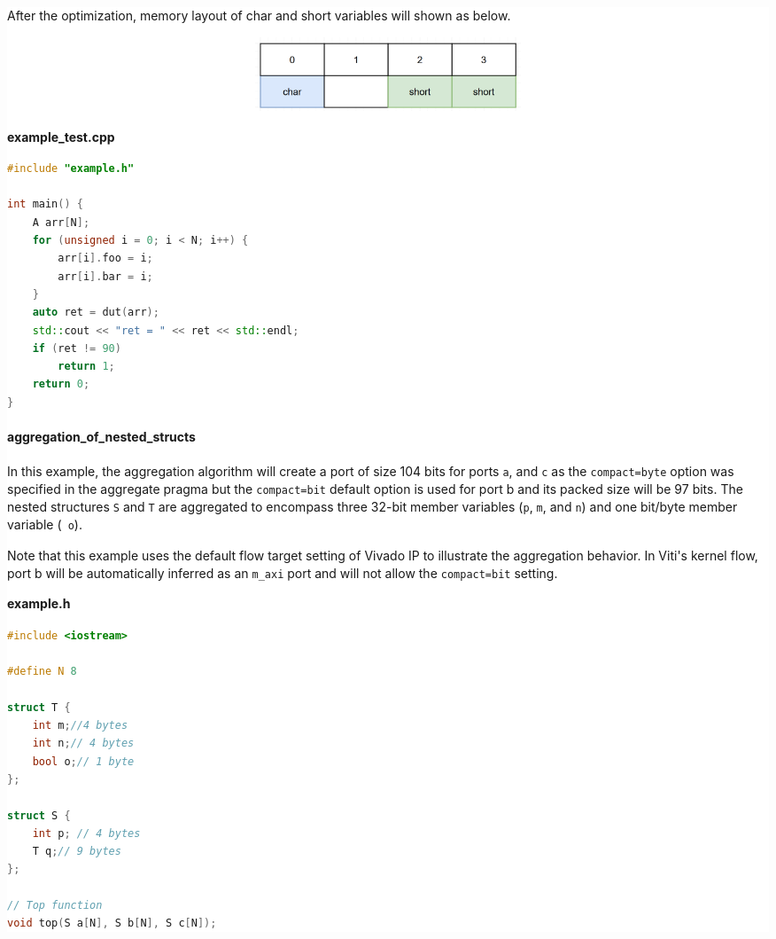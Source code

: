 After the optimization, memory layout of char and short variables will shown as below.

<div align=center><img src="Images/7_16.png" alt="drawing" width="300"/></div>

**example_test.cpp**
```c++
#include "example.h"

int main() {
    A arr[N];
    for (unsigned i = 0; i < N; i++) {
        arr[i].foo = i;
        arr[i].bar = i;
    }
    auto ret = dut(arr);
    std::cout << "ret = " << ret << std::endl;
    if (ret != 90)
        return 1;
    return 0;
}
```


#### aggregation_of_nested_structs

In this example, the aggregation algorithm will create a port of size 104 bits for ports ```a```, and ```c``` as the ```compact=byte``` option was specified in the aggregate pragma but the ```compact=bit``` default option is used for port b and its packed size will be 97 bits. The nested structures ```S``` and ```T``` are aggregated to encompass three 32-bit member variables (```p```, ```m```, and ```n```) and one bit/byte member variable (``` o```).

Note that this example uses the default flow target setting of Vivado IP to illustrate the aggregation behavior. In Viti's kernel flow, port b will be automatically inferred as an ```m_axi``` port and will not allow the ```compact=bit``` setting.

**example.h**
```c++
#include <iostream>

#define N 8

struct T {
    int m;//4 bytes
    int n;// 4 bytes
    bool o;// 1 byte
};

struct S {
    int p; // 4 bytes
    T q;// 9 bytes
};

// Top function
void top(S a[N], S b[N], S c[N]);
```